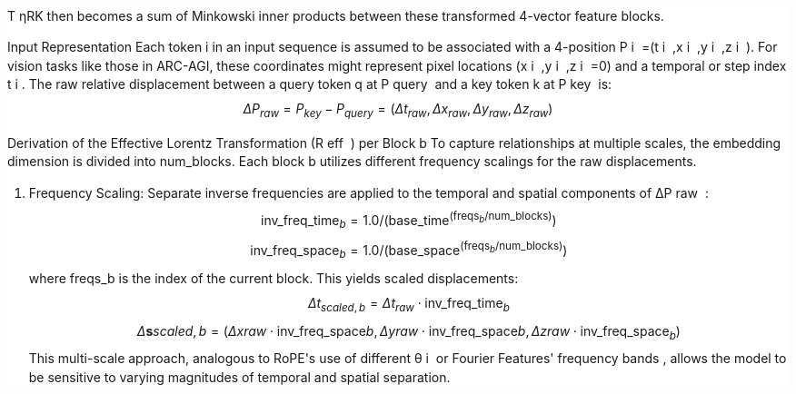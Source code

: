 T
 ηRK then becomes a sum of Minkowski inner products between these transformed 4-vector feature blocks.

Input Representation
Each token i in an input sequence is assumed to be associated with a 4-position P 
i
​
 =(t 
i
​
 ,x 
i
​
 ,y 
i
​
 ,z 
i
​
 ). For vision tasks like those in ARC-AGI, these coordinates might represent pixel locations (x 
i
​
 ,y 
i
​
 ,z 
i
​
 =0) and a temporal or step index t 
i
​
 . The raw relative displacement between a query token q at P 
query
​
  and a key token k at P 
key
​
  is:
$$ \Delta P_{raw} = P_{key} - P_{query} = (\Delta t_{raw}, \Delta x_{raw}, \Delta y_{raw}, \Delta z_{raw}) $$

Derivation of the Effective Lorentz Transformation (R 
eff
​
 ) per Block b
To capture relationships at multiple scales, the embedding dimension is divided into num_blocks. Each block b utilizes different frequency scalings for the raw displacements.

1. Frequency Scaling:
Separate inverse frequencies are applied to the temporal and spatial components of ΔP 
raw
​
 :
$$\text{inv_freq_time}_b = 1.0 / (\text{base_time}^{(\text{freqs}_b / \text{num_blocks})})$$
$$\text{inv_freq_space}_b = 1.0 / (\text{base_space}^{(\text{freqs}_b / \text{num_blocks})})$$
where freqs_b is the index of the current block. This yields scaled displacements:
$$\Delta t_{scaled,b} = \Delta t_{raw} \cdot \text{inv_freq_time}_b$$
$$ \Delta \mathbf{s}{scaled,b} = (\Delta x{raw} \cdot \text{inv_freq_space}b, \Delta y{raw} \cdot \text{inv_freq_space}b, \Delta z{raw} \cdot \text{inv_freq_space}_b) $$
This multi-scale approach, analogous to RoPE's use of different θ 
i
​
   or Fourier Features' frequency bands , allows the model to be sensitive to varying magnitudes of temporal and spatial separation.   
